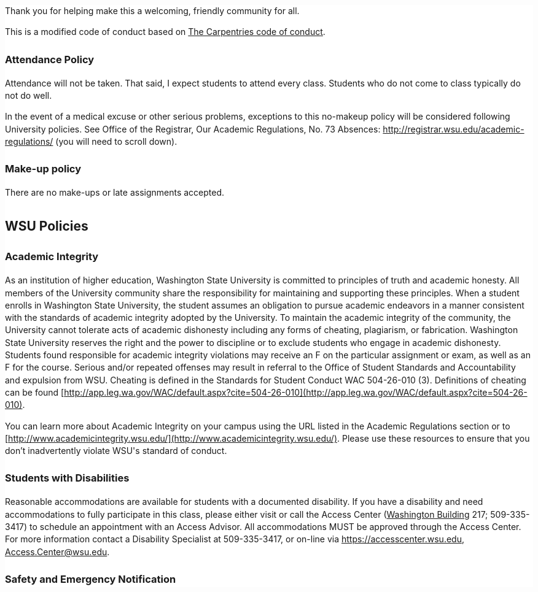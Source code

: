 Thank you for helping make this a welcoming, friendly community for all.

This is a modified code of conduct based on [The Carpentries code of conduct](https://docs.carpentries.org/topic_folders/policies/code-of-conduct.html).

### Attendance Policy

Attendance will not be taken. That said, I expect students to attend every class. Students who do not come to class typically do not do well.

In the event of a medical excuse or other serious problems, exceptions to this no-makeup policy will be considered following University policies. See Office of the Registrar, Our Academic Regulations, No. 73 Absences: http://registrar.wsu.edu/academic-regulations/ (you will need to scroll down).


### Make-up policy

There are no make-ups or late assignments accepted.


## WSU Policies

### Academic Integrity

As an institution of higher education, Washington State University is committed to principles of truth and academic honesty. All members of the University community share the responsibility for maintaining and supporting these principles. When a student enrolls in Washington State University, the student assumes an obligation to pursue academic endeavors in a manner consistent with the standards of academic integrity adopted by the University. To maintain the academic integrity of the community, the University cannot tolerate acts of academic dishonesty including any forms of cheating, plagiarism, or fabrication. Washington State University reserves the right and the power to discipline or to exclude students who engage in academic dishonesty. Students found responsible for academic integrity violations may receive an F on the particular assignment or exam, as well as an F for the course.  Serious and/or repeated offenses may result in referral to the Office of Student Standards and Accountability and expulsion from WSU. Cheating is defined in the Standards for Student Conduct WAC 504-26-010 (3). Definitions of cheating can be found [http://app.leg.wa.gov/WAC/default.aspx?cite=504-26-010](http://app.leg.wa.gov/WAC/default.aspx?cite=504-26-010).

You can learn more about Academic Integrity on your campus using the URL listed in the Academic Regulations section or to [http://www.academicintegrity.wsu.edu/](http://www.academicintegrity.wsu.edu/). Please use these resources to ensure that you don’t inadvertently violate WSU's standard of conduct.


### Students with Disabilities

Reasonable accommodations are available for students with a documented disability. If you have a disability and need accommodations to fully participate in this class, please either visit or call the Access Center ([Washington Building](https://map.wsu.edu/t/C4AA894F) 217; 509-335-3417) to schedule an appointment with an Access Advisor. All accommodations MUST be approved through the Access Center. For more information contact a Disability Specialist at 509-335-3417, or on-line via https://accesscenter.wsu.edu, Access.Center@wsu.edu.


### Safety and Emergency Notification
